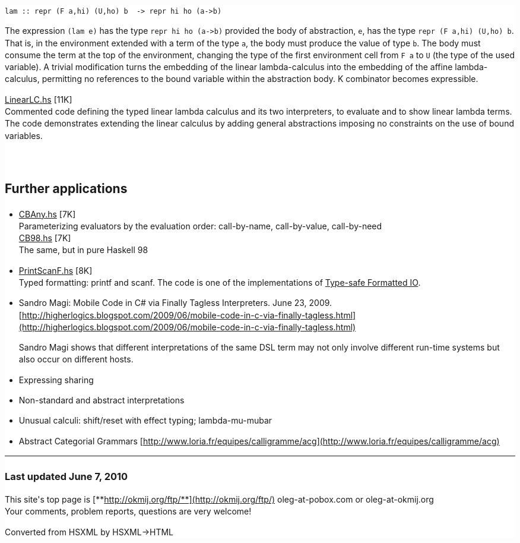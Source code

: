     lam :: repr (F a,hi) (U,ho) b  -> repr hi ho (a->b)

The expression `(lam e)` has the type
`repr hi ho (a->b)` provided the body of
abstraction, `e`, has the type
`repr (F a,hi) (U,ho) b`. That is, in the
environment extended with a term of the type `a`,
the body must produce the value of type `b`. The
body must consume the term at the top of the
environment, changing the type of the first
environment cell from `F a` to `U` (the type of
the used variable). A trivial modification turns
the embedding of the linear lambda-calculus into
the embedding of the affine lambda-calculus,
permitting no references to the bound variable
within the abstraction body. K combinator becomes
expressible.

[LinearLC.hs](LinearLC.hs) [11K]\
Commented code defining the typed linear lambda
calculus and its two interpreters, to evaluate and
to show linear lambda terms. The code demonstrates
extending the linear calculus by adding general
abstractions imposing no constraints on the use of
bound variables.

 

## Further applications

-   [CBAny.hs](CBAny.hs) [7K]\
     Parameterizing evaluators by the evaluation
    order: call-by-name, call-by-value,
    call-by-need\
     [CB98.hs](../CB98.hs) [7K]\
     The same, but in pure Haskell 98
-   [PrintScanF.hs](PrintScanF.hs) [8K]\
     Typed formatting: printf and scanf. The code
    is one of the implementations of [Type-safe
    Formatted IO](../../typed-formatting/).
-   Sandro Magi: Mobile Code in C\# via Finally
    Tagless Interpreters. June 23, 2009.\
     [http://higherlogics.blogspot.com/2009/06/mobile-code-in-c-via-finally-tagless.html](http://higherlogics.blogspot.com/2009/06/mobile-code-in-c-via-finally-tagless.html)

    Sandro Magi shows that different
    interpretations of the same DSL term may not
    only involve different run-time systems but
    also occur on different hosts.
-   Expressing sharing
-   Non-standard and abstract interpretations
-   Unusual calculi: shift/reset with effect
    typing; lambda-mu-mubar
-   Abstract Categorial Grammars  [http://www.loria.fr/equipes/calligramme/acg](http://www.loria.fr/equipes/calligramme/acg)

* * * * *

### Last updated June 7, 2010

This site's top page is
[**http://okmij.org/ftp/**](http://okmij.org/ftp/)
oleg-at-pobox.com or oleg-at-okmij.org\
Your comments, problem reports, questions are very
welcome!

Converted from HSXML by HSXML->HTML
